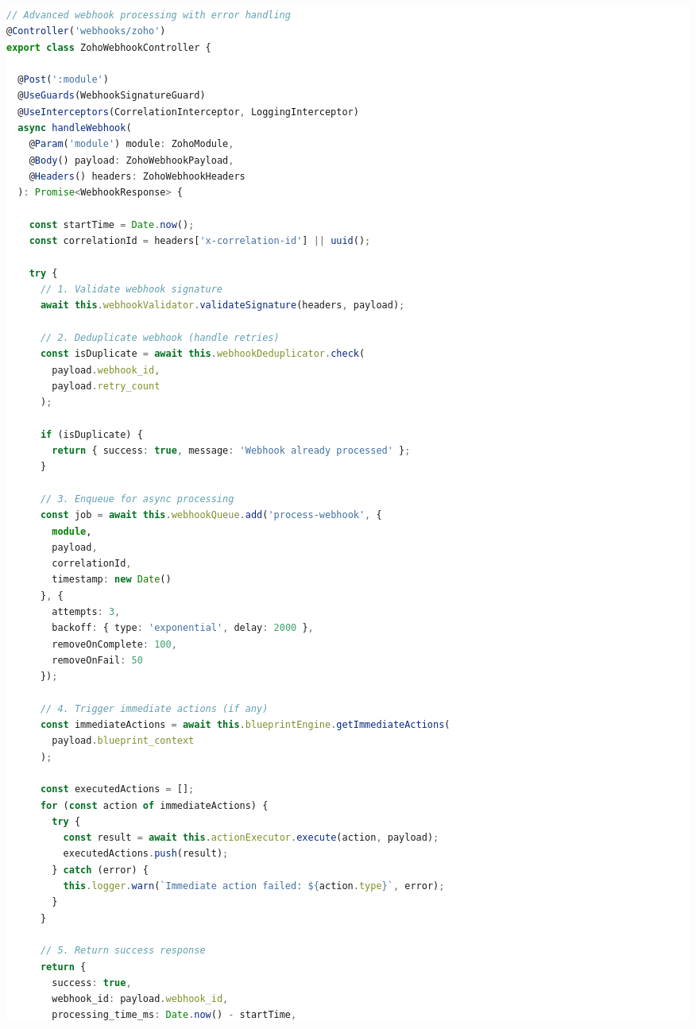 ```typescript
// Advanced webhook processing with error handling
@Controller('webhooks/zoho')
export class ZohoWebhookController {
  
  @Post(':module')
  @UseGuards(WebhookSignatureGuard)
  @UseInterceptors(CorrelationInterceptor, LoggingInterceptor)
  async handleWebhook(
    @Param('module') module: ZohoModule,
    @Body() payload: ZohoWebhookPayload,
    @Headers() headers: ZohoWebhookHeaders
  ): Promise<WebhookResponse> {
    
    const startTime = Date.now();
    const correlationId = headers['x-correlation-id'] || uuid();
    
    try {
      // 1. Validate webhook signature
      await this.webhookValidator.validateSignature(headers, payload);
      
      // 2. Deduplicate webhook (handle retries)
      const isDuplicate = await this.webhookDeduplicator.check(
        payload.webhook_id,
        payload.retry_count
      );
      
      if (isDuplicate) {
        return { success: true, message: 'Webhook already processed' };
      }
      
      // 3. Enqueue for async processing
      const job = await this.webhookQueue.add('process-webhook', {
        module,
        payload,
        correlationId,
        timestamp: new Date()
      }, {
        attempts: 3,
        backoff: { type: 'exponential', delay: 2000 },
        removeOnComplete: 100,
        removeOnFail: 50
      });
      
      // 4. Trigger immediate actions (if any)
      const immediateActions = await this.blueprintEngine.getImmediateActions(
        payload.blueprint_context
      );
      
      const executedActions = [];
      for (const action of immediateActions) {
        try {
          const result = await this.actionExecutor.execute(action, payload);
          executedActions.push(result);
        } catch (error) {
          this.logger.warn(`Immediate action failed: ${action.type}`, error);
        }
      }
      
      // 5. Return success response
      return {
        success: true,
        webhook_id: payload.webhook_id,
        processing_time_ms: Date.now() - startTime,
```